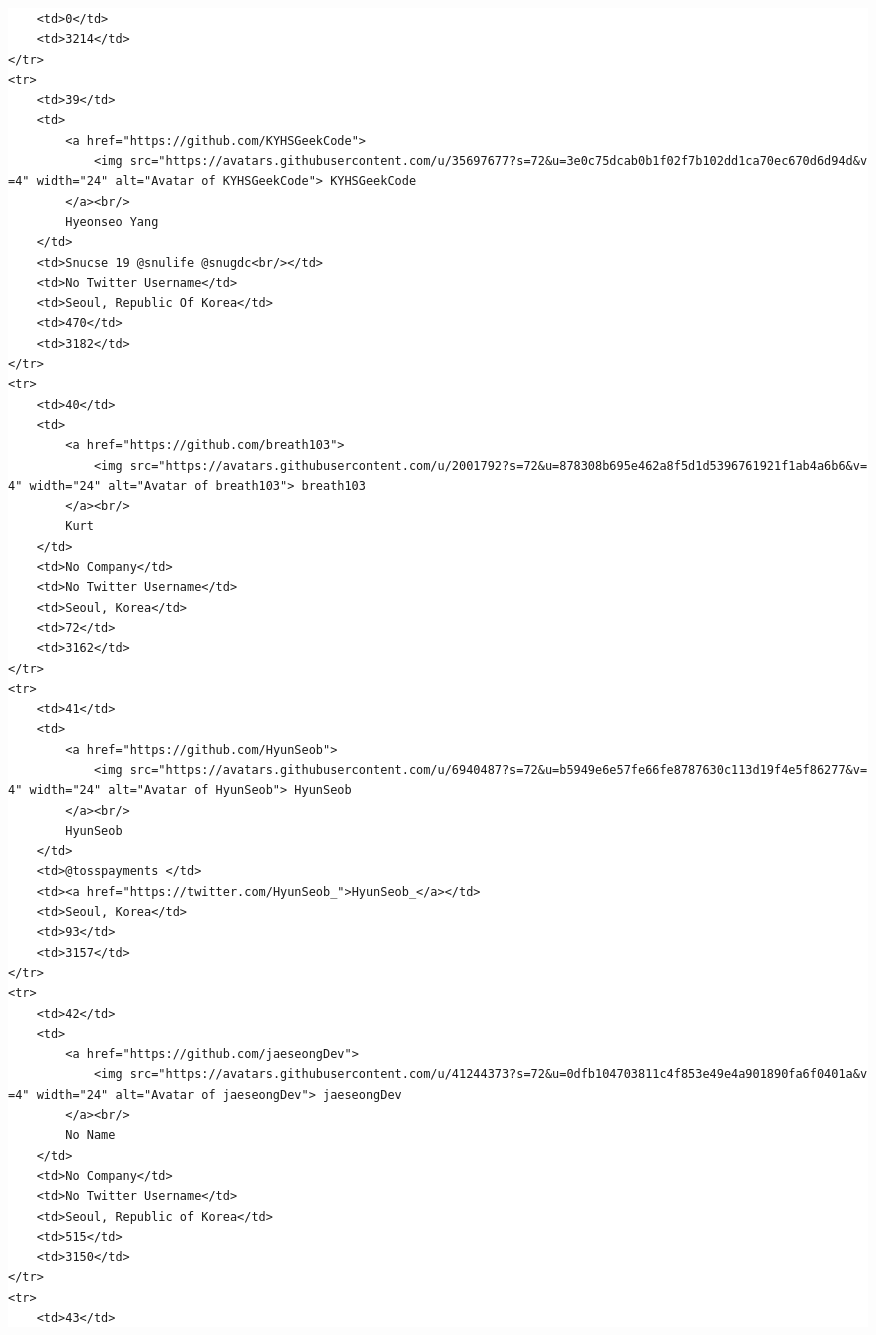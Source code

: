 		<td>0</td>
		<td>3214</td>
	</tr>
	<tr>
		<td>39</td>
		<td>
			<a href="https://github.com/KYHSGeekCode">
				<img src="https://avatars.githubusercontent.com/u/35697677?s=72&u=3e0c75dcab0b1f02f7b102dd1ca70ec670d6d94d&v=4" width="24" alt="Avatar of KYHSGeekCode"> KYHSGeekCode
			</a><br/>
			Hyeonseo Yang
		</td>
		<td>Snucse 19 @snulife @snugdc<br/></td>
		<td>No Twitter Username</td>
		<td>Seoul, Republic Of Korea</td>
		<td>470</td>
		<td>3182</td>
	</tr>
	<tr>
		<td>40</td>
		<td>
			<a href="https://github.com/breath103">
				<img src="https://avatars.githubusercontent.com/u/2001792?s=72&u=878308b695e462a8f5d1d5396761921f1ab4a6b6&v=4" width="24" alt="Avatar of breath103"> breath103
			</a><br/>
			Kurt
		</td>
		<td>No Company</td>
		<td>No Twitter Username</td>
		<td>Seoul, Korea</td>
		<td>72</td>
		<td>3162</td>
	</tr>
	<tr>
		<td>41</td>
		<td>
			<a href="https://github.com/HyunSeob">
				<img src="https://avatars.githubusercontent.com/u/6940487?s=72&u=b5949e6e57fe66fe8787630c113d19f4e5f86277&v=4" width="24" alt="Avatar of HyunSeob"> HyunSeob
			</a><br/>
			HyunSeob
		</td>
		<td>@tosspayments </td>
		<td><a href="https://twitter.com/HyunSeob_">HyunSeob_</a></td>
		<td>Seoul, Korea</td>
		<td>93</td>
		<td>3157</td>
	</tr>
	<tr>
		<td>42</td>
		<td>
			<a href="https://github.com/jaeseongDev">
				<img src="https://avatars.githubusercontent.com/u/41244373?s=72&u=0dfb104703811c4f853e49e4a901890fa6f0401a&v=4" width="24" alt="Avatar of jaeseongDev"> jaeseongDev
			</a><br/>
			No Name
		</td>
		<td>No Company</td>
		<td>No Twitter Username</td>
		<td>Seoul, Republic of Korea</td>
		<td>515</td>
		<td>3150</td>
	</tr>
	<tr>
		<td>43</td>